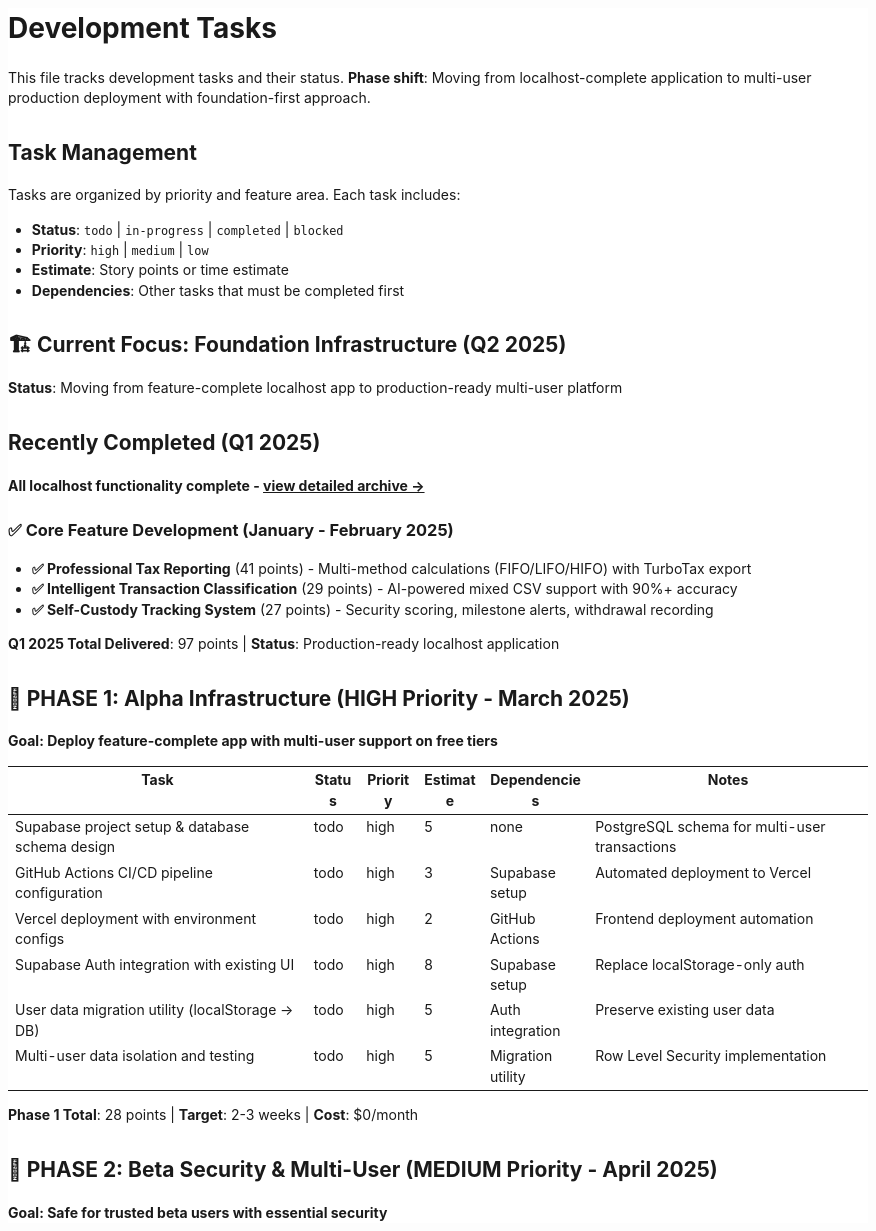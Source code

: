 # Development Tasks

This file tracks development tasks and their status. **Phase shift**: Moving from localhost-complete application to multi-user production deployment with foundation-first approach.

## Task Management

Tasks are organized by priority and feature area. Each task includes:
- **Status**: `todo` | `in-progress` | `completed` | `blocked`
- **Priority**: `high` | `medium` | `low`
- **Estimate**: Story points or time estimate
- **Dependencies**: Other tasks that must be completed first

## 🏗️ Current Focus: Foundation Infrastructure (Q2 2025)

**Status**: Moving from feature-complete localhost app to production-ready multi-user platform

## Recently Completed (Q1 2025)
**All localhost functionality complete - [view detailed archive →](completed-tasks-archive.md)**

### ✅ Core Feature Development (January - February 2025)
- **✅ Professional Tax Reporting** (41 points) - Multi-method calculations (FIFO/LIFO/HIFO) with TurboTax export
- **✅ Intelligent Transaction Classification** (29 points) - AI-powered mixed CSV support with 90%+ accuracy  
- **✅ Self-Custody Tracking System** (27 points) - Security scoring, milestone alerts, withdrawal recording

**Q1 2025 Total Delivered**: 97 points | **Status**: Production-ready localhost application

## 🚀 PHASE 1: Alpha Infrastructure (HIGH Priority - March 2025)
**Goal: Deploy feature-complete app with multi-user support on free tiers**

| Task | Status | Priority | Estimate | Dependencies | Notes |
|------|--------|----------|----------|--------------|-------|
| Supabase project setup & database schema design | todo | high | 5 | none | PostgreSQL schema for multi-user transactions |
| GitHub Actions CI/CD pipeline configuration | todo | high | 3 | Supabase setup | Automated deployment to Vercel |
| Vercel deployment with environment configs | todo | high | 2 | GitHub Actions | Frontend deployment automation |
| Supabase Auth integration with existing UI | todo | high | 8 | Supabase setup | Replace localStorage-only auth |
| User data migration utility (localStorage → DB) | todo | high | 5 | Auth integration | Preserve existing user data |
| Multi-user data isolation and testing | todo | high | 5 | Migration utility | Row Level Security implementation |

**Phase 1 Total**: 28 points | **Target**: 2-3 weeks | **Cost**: $0/month

## 🔐 PHASE 2: Beta Security & Multi-User (MEDIUM Priority - April 2025)
**Goal: Safe for trusted beta users with essential security**
